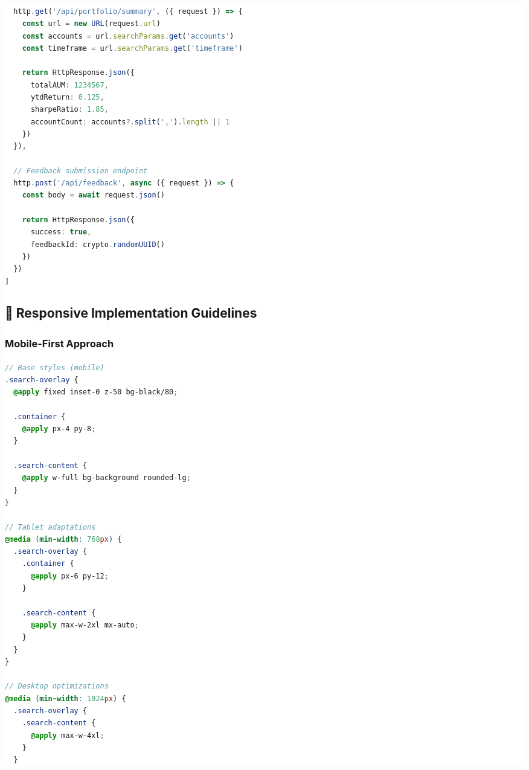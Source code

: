 ```typescript
  http.get('/api/portfolio/summary', ({ request }) => {
    const url = new URL(request.url)
    const accounts = url.searchParams.get('accounts')
    const timeframe = url.searchParams.get('timeframe')

    return HttpResponse.json({
      totalAUM: 1234567,
      ytdReturn: 0.125,
      sharpeRatio: 1.85,
      accountCount: accounts?.split(',').length || 1
    })
  }),

  // Feedback submission endpoint
  http.post('/api/feedback', async ({ request }) => {
    const body = await request.json()

    return HttpResponse.json({
      success: true,
      feedbackId: crypto.randomUUID()
    })
  })
]
```

## 📱 Responsive Implementation Guidelines

### Mobile-First Approach
```scss
// Base styles (mobile)
.search-overlay {
  @apply fixed inset-0 z-50 bg-black/80;

  .container {
    @apply px-4 py-8;
  }

  .search-content {
    @apply w-full bg-background rounded-lg;
  }
}

// Tablet adaptations
@media (min-width: 768px) {
  .search-overlay {
    .container {
      @apply px-6 py-12;
    }

    .search-content {
      @apply max-w-2xl mx-auto;
    }
  }
}

// Desktop optimizations
@media (min-width: 1024px) {
  .search-overlay {
    .search-content {
      @apply max-w-4xl;
    }
  }
```